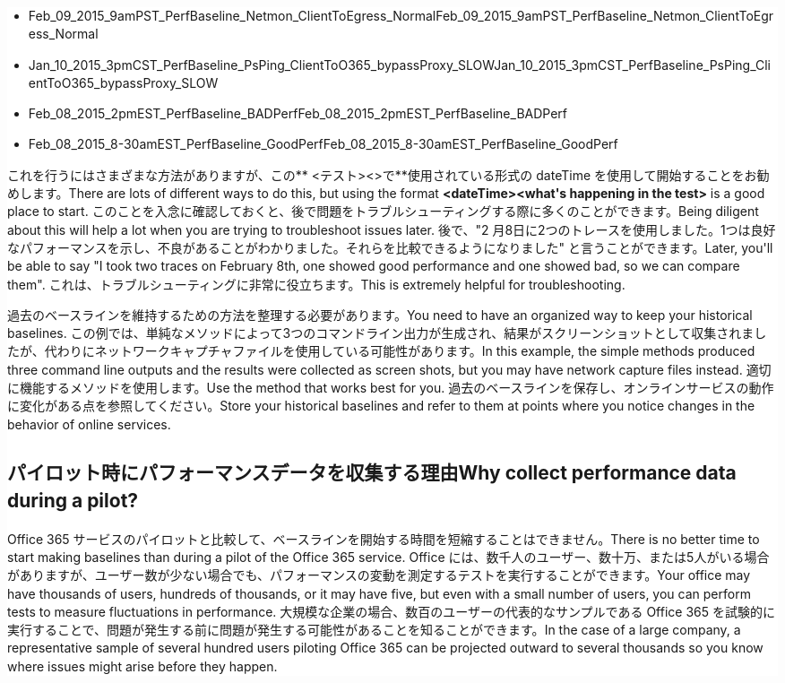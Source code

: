 - <span data-ttu-id="4c8c2-245">Feb_09_2015_9amPST_PerfBaseline_Netmon_ClientToEgress_Normal</span><span class="sxs-lookup"><span data-stu-id="4c8c2-245">Feb_09_2015_9amPST_PerfBaseline_Netmon_ClientToEgress_Normal</span></span>
    
- <span data-ttu-id="4c8c2-246">Jan_10_2015_3pmCST_PerfBaseline_PsPing_ClientToO365_bypassProxy_SLOW</span><span class="sxs-lookup"><span data-stu-id="4c8c2-246">Jan_10_2015_3pmCST_PerfBaseline_PsPing_ClientToO365_bypassProxy_SLOW</span></span>
    
- <span data-ttu-id="4c8c2-247">Feb_08_2015_2pmEST_PerfBaseline_BADPerf</span><span class="sxs-lookup"><span data-stu-id="4c8c2-247">Feb_08_2015_2pmEST_PerfBaseline_BADPerf</span></span>
    
- <span data-ttu-id="4c8c2-248">Feb_08_2015_8-30amEST_PerfBaseline_GoodPerf</span><span class="sxs-lookup"><span data-stu-id="4c8c2-248">Feb_08_2015_8-30amEST_PerfBaseline_GoodPerf</span></span>
    
<span data-ttu-id="4c8c2-249">これを行うにはさまざまな方法がありますが、この\*\* \<テスト\>\<\>で\*\*使用されている形式の dateTime を使用して開始することをお勧めします。</span><span class="sxs-lookup"><span data-stu-id="4c8c2-249">There are lots of different ways to do this, but using the format **\<dateTime\>\<what's happening in the test\>** is a good place to start.</span></span> <span data-ttu-id="4c8c2-250">このことを入念に確認しておくと、後で問題をトラブルシューティングする際に多くのことができます。</span><span class="sxs-lookup"><span data-stu-id="4c8c2-250">Being diligent about this will help a lot when you are trying to troubleshoot issues later.</span></span> <span data-ttu-id="4c8c2-251">後で、"2 月8日に2つのトレースを使用しました。1つは良好なパフォーマンスを示し、不良があることがわかりました。それらを比較できるようになりました" と言うことができます。</span><span class="sxs-lookup"><span data-stu-id="4c8c2-251">Later, you'll be able to say "I took two traces on February 8th, one showed good performance and one showed bad, so we can compare them".</span></span> <span data-ttu-id="4c8c2-252">これは、トラブルシューティングに非常に役立ちます。</span><span class="sxs-lookup"><span data-stu-id="4c8c2-252">This is extremely helpful for troubleshooting.</span></span> 
  
<span data-ttu-id="4c8c2-253">過去のベースラインを維持するための方法を整理する必要があります。</span><span class="sxs-lookup"><span data-stu-id="4c8c2-253">You need to have an organized way to keep your historical baselines.</span></span> <span data-ttu-id="4c8c2-254">この例では、単純なメソッドによって3つのコマンドライン出力が生成され、結果がスクリーンショットとして収集されましたが、代わりにネットワークキャプチャファイルを使用している可能性があります。</span><span class="sxs-lookup"><span data-stu-id="4c8c2-254">In this example, the simple methods produced three command line outputs and the results were collected as screen shots, but you may have network capture files instead.</span></span> <span data-ttu-id="4c8c2-255">適切に機能するメソッドを使用します。</span><span class="sxs-lookup"><span data-stu-id="4c8c2-255">Use the method that works best for you.</span></span> <span data-ttu-id="4c8c2-256">過去のベースラインを保存し、オンラインサービスの動作に変化がある点を参照してください。</span><span class="sxs-lookup"><span data-stu-id="4c8c2-256">Store your historical baselines and refer to them at points where you notice changes in the behavior of online services.</span></span> 
  
## <a name="why-collect-performance-data-during-a-pilot"></a><span data-ttu-id="4c8c2-257">パイロット時にパフォーマンスデータを収集する理由</span><span class="sxs-lookup"><span data-stu-id="4c8c2-257">Why collect performance data during a pilot?</span></span>

<span data-ttu-id="4c8c2-258">Office 365 サービスのパイロットと比較して、ベースラインを開始する時間を短縮することはできません。</span><span class="sxs-lookup"><span data-stu-id="4c8c2-258">There is no better time to start making baselines than during a pilot of the Office 365 service.</span></span> <span data-ttu-id="4c8c2-259">Office には、数千人のユーザー、数十万、または5人がいる場合がありますが、ユーザー数が少ない場合でも、パフォーマンスの変動を測定するテストを実行することができます。</span><span class="sxs-lookup"><span data-stu-id="4c8c2-259">Your office may have thousands of users, hundreds of thousands, or it may have five, but even with a small number of users, you can perform tests to measure fluctuations in performance.</span></span> <span data-ttu-id="4c8c2-260">大規模な企業の場合、数百のユーザーの代表的なサンプルである Office 365 を試験的に実行することで、問題が発生する前に問題が発生する可能性があることを知ることができます。</span><span class="sxs-lookup"><span data-stu-id="4c8c2-260">In the case of a large company, a representative sample of several hundred users piloting Office 365 can be projected outward to several thousands so you know where issues might arise before they happen.</span></span>
  